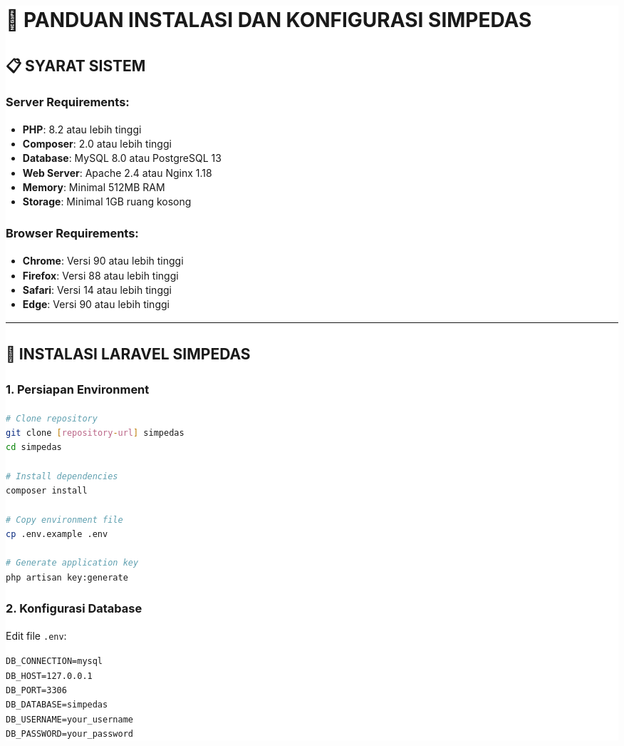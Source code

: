 # 🚀 PANDUAN INSTALASI DAN KONFIGURASI SIMPEDAS

## 📋 SYARAT SISTEM

### Server Requirements:

-   **PHP**: 8.2 atau lebih tinggi
-   **Composer**: 2.0 atau lebih tinggi
-   **Database**: MySQL 8.0 atau PostgreSQL 13
-   **Web Server**: Apache 2.4 atau Nginx 1.18
-   **Memory**: Minimal 512MB RAM
-   **Storage**: Minimal 1GB ruang kosong

### Browser Requirements:

-   **Chrome**: Versi 90 atau lebih tinggi
-   **Firefox**: Versi 88 atau lebih tinggi
-   **Safari**: Versi 14 atau lebih tinggi
-   **Edge**: Versi 90 atau lebih tinggi

---

## 🔧 INSTALASI LARAVEL SIMPEDAS

### 1. Persiapan Environment

```bash
# Clone repository
git clone [repository-url] simpedas
cd simpedas

# Install dependencies
composer install

# Copy environment file
cp .env.example .env

# Generate application key
php artisan key:generate
```

### 2. Konfigurasi Database

Edit file `.env`:

```env
DB_CONNECTION=mysql
DB_HOST=127.0.0.1
DB_PORT=3306
DB_DATABASE=simpedas
DB_USERNAME=your_username
DB_PASSWORD=your_password
```
